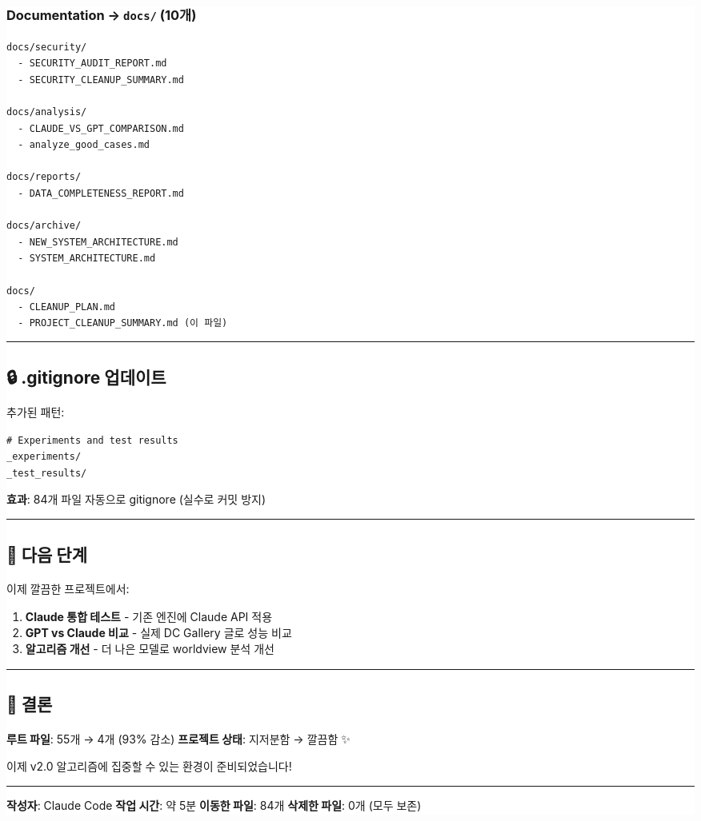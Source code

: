 ### Documentation → `docs/` (10개)
```
docs/security/
  - SECURITY_AUDIT_REPORT.md
  - SECURITY_CLEANUP_SUMMARY.md

docs/analysis/
  - CLAUDE_VS_GPT_COMPARISON.md
  - analyze_good_cases.md

docs/reports/
  - DATA_COMPLETENESS_REPORT.md

docs/archive/
  - NEW_SYSTEM_ARCHITECTURE.md
  - SYSTEM_ARCHITECTURE.md

docs/
  - CLEANUP_PLAN.md
  - PROJECT_CLEANUP_SUMMARY.md (이 파일)
```

---

## 🔒 .gitignore 업데이트

추가된 패턴:
```gitignore
# Experiments and test results
_experiments/
_test_results/
```

**효과**: 84개 파일 자동으로 gitignore (실수로 커밋 방지)

---

## 📝 다음 단계

이제 깔끔한 프로젝트에서:

1. **Claude 통합 테스트** - 기존 엔진에 Claude API 적용
2. **GPT vs Claude 비교** - 실제 DC Gallery 글로 성능 비교
3. **알고리즘 개선** - 더 나은 모델로 worldview 분석 개선

---

## 🎉 결론

**루트 파일**: 55개 → 4개 (93% 감소)
**프로젝트 상태**: 지저분함 → 깔끔함 ✨

이제 v2.0 알고리즘에 집중할 수 있는 환경이 준비되었습니다!

---

**작성자**: Claude Code
**작업 시간**: 약 5분
**이동한 파일**: 84개
**삭제한 파일**: 0개 (모두 보존)
